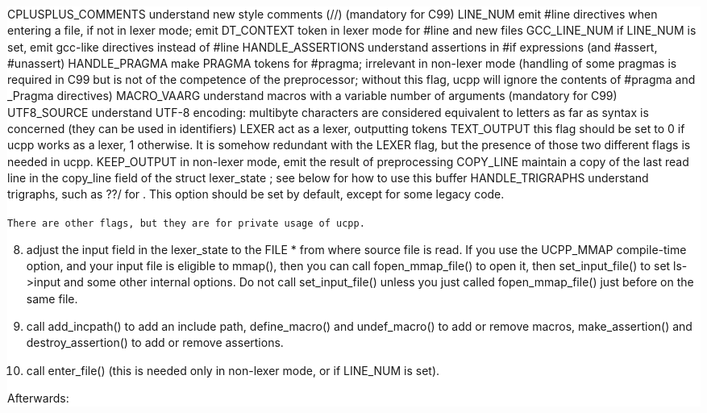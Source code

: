 CPLUSPLUS_COMMENTS
	understand new style comments (//) (mandatory for C99)
LINE_NUM
	emit #line directives when entering a file, if not in lexer mode;
	emit DT_CONTEXT token in lexer mode for #line and new files
GCC_LINE_NUM
	if LINE_NUM is set, emit gcc-like directives instead of #line
HANDLE_ASSERTIONS
	understand assertions in #if expressions (and #assert, #unassert)
HANDLE_PRAGMA
	make PRAGMA tokens for #pragma; irrelevant in non-lexer mode
	(handling of some pragmas is required in C99 but is not of
	the competence of the preprocessor; without this flag, ucpp will
	ignore the contents of #pragma and _Pragma directives)
MACRO_VAARG
	understand macros with a variable number of arguments (mandatory
	for C99)
UTF8_SOURCE
	understand UTF-8 encoding: multibyte characters are considered
	equivalent to letters as far as syntax is concerned (they can
	be used in identifiers)
LEXER
	act as a lexer, outputting tokens
TEXT_OUTPUT
	this flag should be set to 0 if ucpp works as a lexer, 1 otherwise.
	It is somehow redundant with the LEXER flag, but the presence of
	those two different flags is needed in ucpp.
KEEP_OUTPUT
	in non-lexer mode, emit the result of preprocessing
COPY_LINE
	maintain a copy of the last read line in the copy_line field of
	the struct lexer_state ; see below for how to use this buffer
HANDLE_TRIGRAPHS
	understand trigraphs, such as ??/ for \. This option should be
	set by default, except for some legacy code.

	There are other flags, but they are for private usage of ucpp.

8. adjust the input field in the lexer_state to the FILE * from where
   source file is read. If you use the UCPP_MMAP compile-time option,
   and your input file is eligible to mmap(), then you can call
   fopen_mmap_file() to open it, then set_input_file() to set ls->input
   and some other internal options. Do not call set_input_file() unless
   you just called fopen_mmap_file() just before on the same file.

9. call add_incpath() to add an include path, define_macro() and
   undef_macro() to add or remove macros, make_assertion() and
   destroy_assertion() to add or remove assertions.

10. call enter_file() (this is needed only in non-lexer mode, or if
    LINE_NUM is set).


Afterwards:
